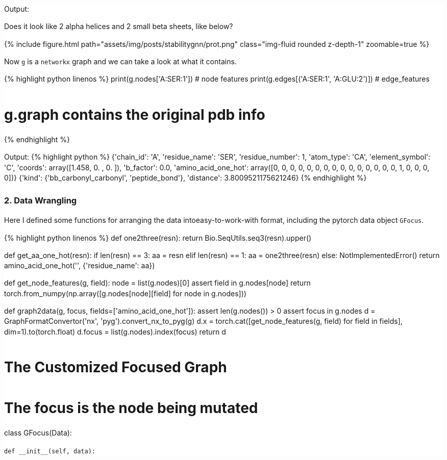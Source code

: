 Output: 
<div class="l-page">
  <iframe src="{{ '/assets/img/posts/stabilitygnn/prot.html' | relative_url }}" frameborder='0' scrolling='no' height="500px" width="100%" style="border: 1px dashed grey;"></iframe>
</div>

Does it look like 2 alpha helices and 2 small beta sheets, like below? 
<div class="col-sm mt-3 mt-md-0">
    {% include figure.html path="assets/img/posts/stabilitygnn/prot.png" class="img-fluid rounded z-depth-1" zoomable=true %}
</div>


Now `g` is a `networkx` graph and we can take a look at what it contains.

{% highlight python linenos %}
print(g.nodes['A:SER:1']) # node features
print(g.edges[('A:SER:1', 'A:GLU:2')]) # edge_features
# g.graph contains the original pdb info
{% endhighlight %}


Output: 
{% highlight python %}
{'chain_id': 'A', 'residue_name': 'SER', 'residue_number': 1, 'atom_type': 'CA', 'element_symbol': 'C', 'coords': array([1.458, 0.   , 0.   ]), 'b_factor': 0.0, 'amino_acid_one_hot': array([0, 0, 0, 0, 0, 0, 0, 0, 0, 0, 0, 0, 0, 0, 0, 1, 0, 0, 0, 0])}
{'kind': {'bb_carbonyl_carbonyl', 'peptide_bond'}, 'distance': 3.8009521175621246}
{% endhighlight %}


### 2. Data Wrangling

Here I defined some functions for arranging the data intoeasy-to-work-with format, including the pytorch data object `GFocus`. 


{% highlight python linenos %}
def one2three(resn): 
    return Bio.SeqUtils.seq3(resn).upper()

def get_aa_one_hot(resn): 
    if len(resn) == 3: aa = resn
    elif len(resn) == 1: aa = one2three(resn)
    else: NotImplementedError()
    return amino_acid_one_hot('', {'residue_name': aa})

def get_node_features(g, field): 
    node = list(g.nodes)[0]
    assert field in g.nodes[node]
    return torch.from_numpy(np.array([g.nodes[node][field] for node in g.nodes]))

def graph2data(g, focus, fields=['amino_acid_one_hot']): 
    assert len(g.nodes()) > 0
    assert focus in g.nodes
    d = GraphFormatConvertor('nx', 'pyg').convert_nx_to_pyg(g)
    d.x = torch.cat([get_node_features(g, field) for field in fields], dim=1).to(torch.float)
    d.focus = list(g.nodes).index(focus)
    return d


# The Customized Focused Graph
# The focus is the node being mutated
class GFocus(Data): 
    
    def __init__(self, data): 